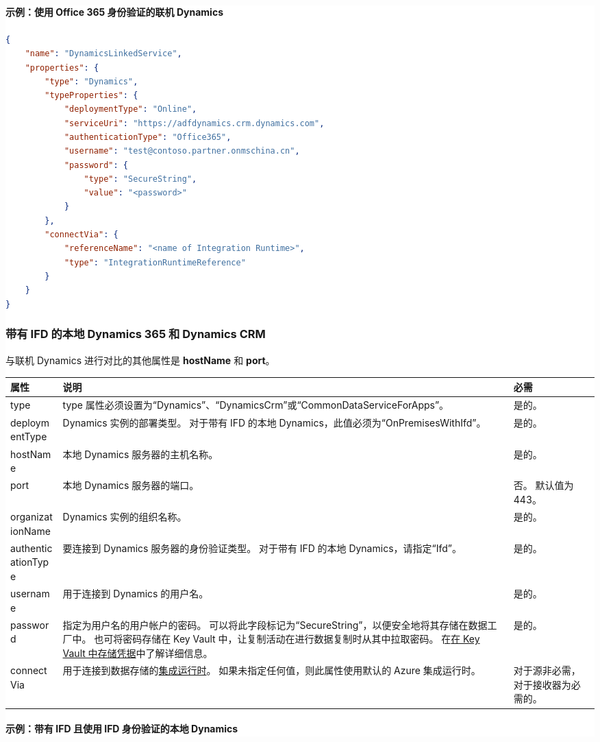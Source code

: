 #### <a name="example-dynamics-online-using-office-365-authentication"></a>示例：使用 Office 365 身份验证的联机 Dynamics

```json
{
    "name": "DynamicsLinkedService",
    "properties": {
        "type": "Dynamics",
        "typeProperties": {
            "deploymentType": "Online",
            "serviceUri": "https://adfdynamics.crm.dynamics.com",
            "authenticationType": "Office365",
            "username": "test@contoso.partner.onmschina.cn",
            "password": {
                "type": "SecureString",
                "value": "<password>"
            }
        },
        "connectVia": {
            "referenceName": "<name of Integration Runtime>",
            "type": "IntegrationRuntimeReference"
        }
    }
}
```

### <a name="dynamics-365-and-dynamics-crm-on-premises-with-ifd"></a>带有 IFD 的本地 Dynamics 365 和 Dynamics CRM

与联机 Dynamics 进行对比的其他属性是 **hostName** 和 **port**。

| 属性 | 说明 | 必需 |
|:--- |:--- |:--- |
| type | type 属性必须设置为“Dynamics”、“DynamicsCrm”或“CommonDataServiceForApps”。 | 是的。 |
| deploymentType | Dynamics 实例的部署类型。 对于带有 IFD 的本地 Dynamics，此值必须为“OnPremisesWithIfd”。| 是的。 |
| hostName | 本地 Dynamics 服务器的主机名称。 | 是的。 |
| port | 本地 Dynamics 服务器的端口。 | 否。 默认值为 443。 |
| organizationName | Dynamics 实例的组织名称。 | 是的。 |
| authenticationType | 要连接到 Dynamics 服务器的身份验证类型。 对于带有 IFD 的本地 Dynamics，请指定“Ifd”。 | 是的。 |
| username | 用于连接到 Dynamics 的用户名。 | 是的。 |
| password | 指定为用户名的用户帐户的密码。 可以将此字段标记为“SecureString”，以便安全地将其存储在数据工厂中。 也可将密码存储在 Key Vault 中，让复制活动在进行数据复制时从其中拉取密码。 在[在 Key Vault 中存储凭据](store-credentials-in-key-vault.md)中了解详细信息。 | 是的。 |
| connectVia | 用于连接到数据存储的[集成运行时](concepts-integration-runtime.md)。 如果未指定任何值，则此属性使用默认的 Azure 集成运行时。 | 对于源非必需，对于接收器为必需的。 |

#### <a name="example-dynamics-on-premises-with-ifd-using-ifd-authentication"></a>示例：带有 IFD 且使用 IFD 身份验证的本地 Dynamics
